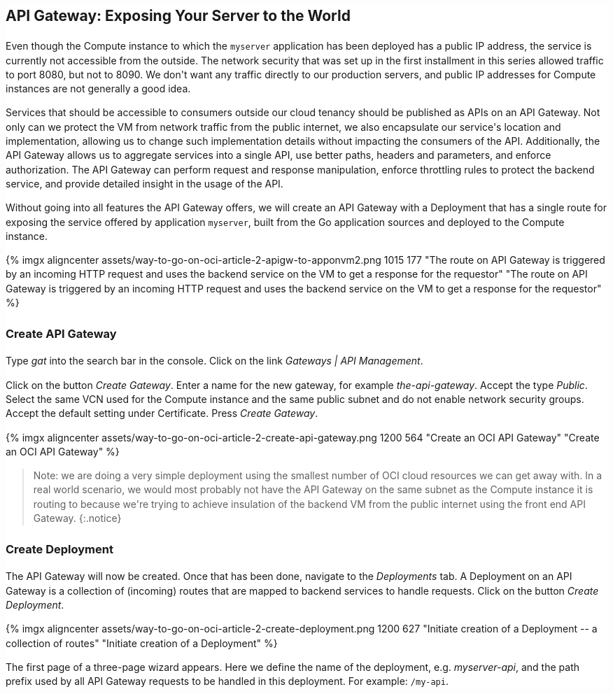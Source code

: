 ## API Gateway: Exposing Your Server to the World

Even though the Compute instance to which the `myserver` application has been deployed has a public IP address, the service is currently not accessible from the outside. The network security that was set up in the first installment in this series allowed traffic to port 8080, but not to 8090. We don't want any traffic directly to our production servers, and public IP addresses for Compute instances are not generally a good idea. 

Services that should be accessible to consumers outside our cloud tenancy should be published as APIs on an API Gateway. Not only can we protect the VM from network traffic from the public internet, we also encapsulate our service's location and implementation, allowing us to change such implementation details without impacting the consumers of the API. Additionally, the API Gateway allows us to aggregate services into a single API, use better paths, headers and parameters, and enforce authorization. The API Gateway can perform request and response manipulation, enforce throttling rules to protect the backend service, and provide detailed insight in the usage of the API.

Without going into all features the API Gateway offers, we will create an API Gateway with a Deployment that has a single route for exposing the service offered by application `myserver`, built from the Go application sources and deployed to the Compute instance.

{% imgx aligncenter assets/way-to-go-on-oci-article-2-apigw-to-apponvm2.png 1015 177 "The route on API Gateway is triggered by an incoming HTTP request and uses the backend service on the VM to get a response for the requestor" "The route on API Gateway is triggered by an incoming HTTP request and uses the backend service on the VM to get a response for the requestor" %}  

### Create API Gateway

Type *gat* into the search bar in the console. Click on the link *Gateways \| API Management*.

Click on the button *Create Gateway*. Enter a name for the new gateway, for example *the-api-gateway*. Accept the type *Public*. Select the same VCN used for the Compute instance and the same public subnet and do not enable network security groups. Accept the default setting under Certificate. Press *Create Gateway*. 

{% imgx aligncenter assets/way-to-go-on-oci-article-2-create-api-gateway.png 1200 564 "Create an OCI API Gateway" "Create an OCI API Gateway" %}  

> Note: we are doing a very simple deployment using the smallest number of OCI cloud resources we can get away with. In a real world scenario, we would most probably not have the API Gateway on the same subnet as the Compute instance it is routing to  because we're trying to achieve insulation of the backend VM from the public internet using the front end API Gateway.
{:.notice}

### Create Deployment

The API Gateway will now be created. Once that has been done, navigate to the *Deployments* tab. A Deployment on an API Gateway is a collection of (incoming) routes that are mapped to backend services to handle requests. Click on the button *Create Deployment*.

{% imgx aligncenter assets/way-to-go-on-oci-article-2-create-deployment.png 1200 627 "Initiate creation of a  Deployment -- a collection of routes" "Initiate creation of a  Deployment" %}  

The first page of a three-page wizard appears. Here we define the name of the deployment, e.g. *myserver-api*, and the path prefix used by all API Gateway requests to be handled in this deployment. For example: `/my-api`.
